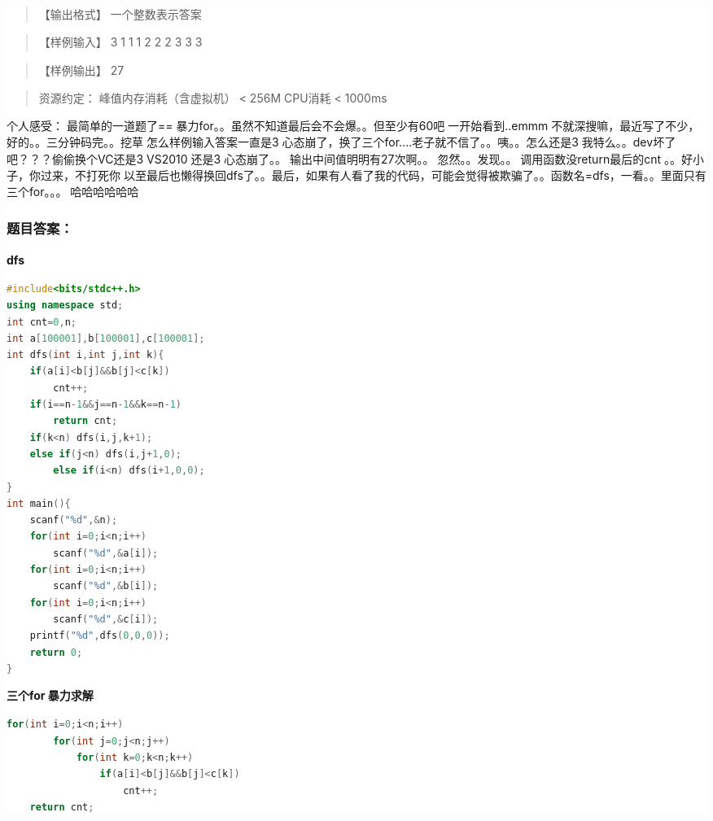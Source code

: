 >【输出格式】
一个整数表示答案

>【样例输入】
3
1 1 1
2 2 2
3 3 3

>【样例输出】
27 

>资源约定：
峰值内存消耗（含虚拟机） < 256M
CPU消耗  < 1000ms

个人感受：
    最简单的一道题了== 暴力for。。虽然不知道最后会不会爆。。但至少有60吧
一开始看到..emmm 不就深搜嘛，最近写了不少，好的。。三分钟码完。。挖草 怎么样例输入答案一直是3
心态崩了，换了三个for....老子就不信了。。咦。。怎么还是3
我特么。。dev坏了吧？？？偷偷换个VC还是3  VS2010  还是3
心态崩了。。  输出中间值明明有27次啊。。 
忽然。。发现。。 调用函数没return最后的cnt  。。好小子，你过来，不打死你
以至最后也懒得换回dfs了。。最后，如果有人看了我的代码，可能会觉得被欺骗了。。函数名=dfs，一看。。里面只有三个for。。。
哈哈哈哈哈哈

### 题目答案：
**dfs**
```C++
#include<bits/stdc++.h>
using namespace std;
int cnt=0,n;
int a[100001],b[100001],c[100001]; 
int dfs(int i,int j,int k){
	if(a[i]<b[j]&&b[j]<c[k])
		cnt++;
	if(i==n-1&&j==n-1&&k==n-1)
		return cnt;
	if(k<n) dfs(i,j,k+1);
	else if(j<n) dfs(i,j+1,0);
		else if(i<n) dfs(i+1,0,0);
}
int main(){
	scanf("%d",&n);
	for(int i=0;i<n;i++)
		scanf("%d",&a[i]);
	for(int i=0;i<n;i++)
		scanf("%d",&b[i]);
	for(int i=0;i<n;i++)
		scanf("%d",&c[i]);
	printf("%d",dfs(0,0,0));
	return 0;
} 
```
**三个for 暴力求解**
```C++
for(int i=0;i<n;i++)
		for(int j=0;j<n;j++)
			for(int k=0;k<n;k++)
				if(a[i]<b[j]&&b[j]<c[k])
					cnt++;
	return cnt;
```
